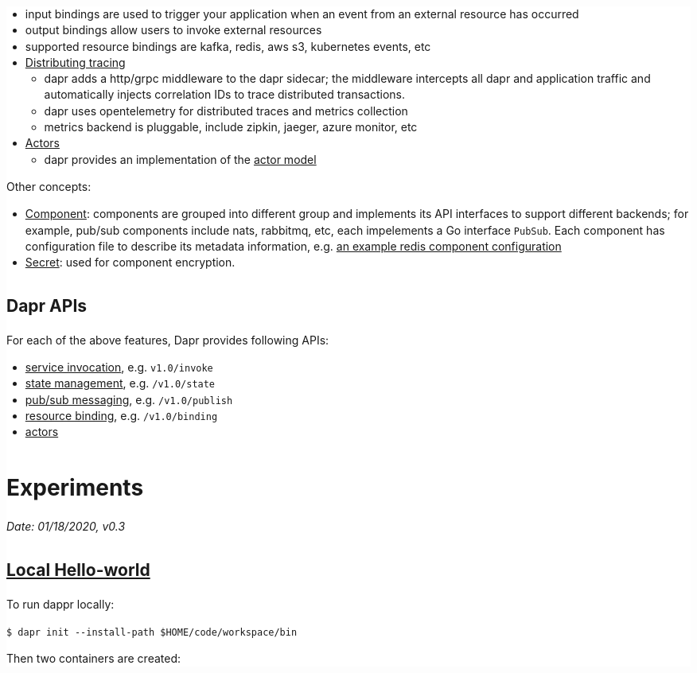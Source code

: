   - input bindings are used to trigger your application when an event from an external resource has occurred
  - output bindings allow users to invoke external resources
  - supported resource bindings are kafka, redis, aws s3, kubernetes events, etc
- [Distributing tracing](https://github.com/dapr/docs/blob/v0.3.0/concepts/distributed-tracing/README.md)
  - dapr adds a http/grpc middleware to the dapr sidecar; the middleware intercepts all dapr and
    application traffic and automatically injects correlation IDs to trace distributed transactions.
  - dapr uses opentelemetry for distributed traces and metrics collection
  - metrics backend is pluggable, include zipkin, jaeger, azure monitor, etc
- [Actors](https://github.com/dapr/docs/tree/v0.3.0/concepts/actor)
  - dapr provides an implementation of the [actor model](https://www.brianstorti.com/the-actor-model/)

Other concepts:
- [Component](https://github.com/dapr/components-contrib): components are grouped into different group
  and implements its API interfaces to support different backends; for example, pub/sub components
  include nats, rabbitmq, etc, each impelements a Go interface `PubSub`. Each component has configuration
  file to describe its metadata information, e.g. [an example redis component configuration](https://github.com/dapr/docs/blob/v0.3.0/concepts/components/redis.md#configuration)
- [Secret](https://github.com/dapr/docs/blob/v0.3.0/concepts/components/secrets.md): used for component encryption.

## Dapr APIs

For each of the above features, Dapr provides following APIs:
- [service invocation](https://github.com/dapr/docs/blob/v0.3.0/reference/api/service_invocation.md), e.g. `v1.0/invoke`
- [state management](https://github.com/dapr/docs/blob/v0.3.0/reference/api/state.md), e.g. `/v1.0/state`
- [pub/sub messaging](https://github.com/dapr/docs/blob/v0.3.0/reference/api/pubsub.md), e.g. `/v1.0/publish`
- [resource binding](https://github.com/dapr/docs/blob/v0.3.0/reference/api/bindings.md), e.g. `/v1.0/binding`
- [actors](https://github.com/dapr/docs/blob/v0.3.0/reference/api/actors.md)

# Experiments

*Date: 01/18/2020, v0.3*

## [Local Hello-world](https://github.com/dapr/samples/tree/v0.3.0/1.hello-world)

To run dappr locally:

```
$ dapr init --install-path $HOME/code/workspace/bin
```

Then two containers are created:
